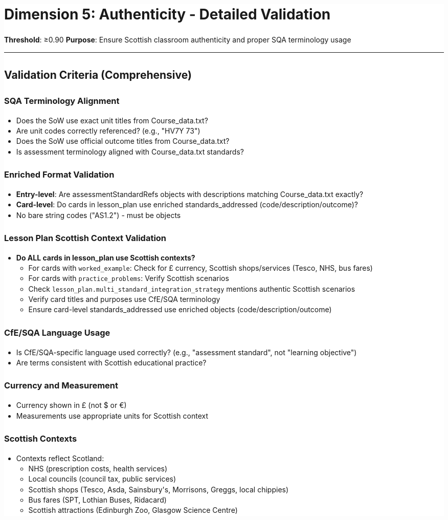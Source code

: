 # Dimension 5: Authenticity - Detailed Validation

**Threshold**: ≥0.90
**Purpose**: Ensure Scottish classroom authenticity and proper SQA terminology usage

---

## Validation Criteria (Comprehensive)

### SQA Terminology Alignment
- Does the SoW use exact unit titles from Course_data.txt?
- Are unit codes correctly referenced? (e.g., "HV7Y 73")
- Does the SoW use official outcome titles from Course_data.txt?
- Is assessment terminology aligned with Course_data.txt standards?

### Enriched Format Validation
- **Entry-level**: Are assessmentStandardRefs objects with descriptions matching Course_data.txt exactly?
- **Card-level**: Do cards in lesson_plan use enriched standards_addressed (code/description/outcome)?
- No bare string codes ("AS1.2") - must be objects

### Lesson Plan Scottish Context Validation
- **Do ALL cards in lesson_plan use Scottish contexts?**
  * For cards with `worked_example`: Check for £ currency, Scottish shops/services (Tesco, NHS, bus fares)
  * For cards with `practice_problems`: Verify Scottish scenarios
  * Check `lesson_plan.multi_standard_integration_strategy` mentions authentic Scottish scenarios
  * Verify card titles and purposes use CfE/SQA terminology
  * Ensure card-level standards_addressed use enriched objects (code/description/outcome)

### CfE/SQA Language Usage
- Is CfE/SQA-specific language used correctly? (e.g., "assessment standard", not "learning objective")
- Are terms consistent with Scottish educational practice?

### Currency and Measurement
- Currency shown in £ (not $ or €)
- Measurements use appropriate units for Scottish context

### Scottish Contexts
- Contexts reflect Scotland:
  * NHS (prescription costs, health services)
  * Local councils (council tax, public services)
  * Scottish shops (Tesco, Asda, Sainsbury's, Morrisons, Greggs, local chippies)
  * Bus fares (SPT, Lothian Buses, Ridacard)
  * Scottish attractions (Edinburgh Zoo, Glasgow Science Centre)
